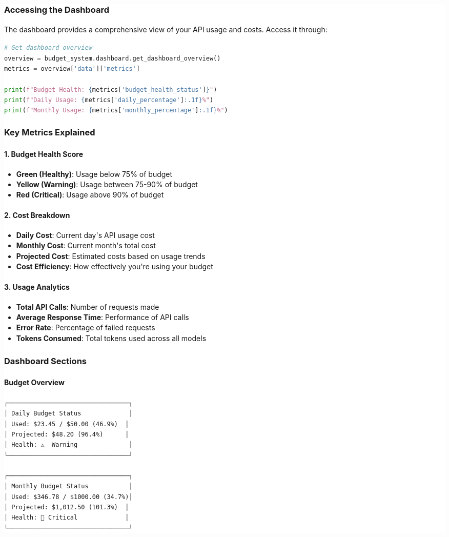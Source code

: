 ### Accessing the Dashboard

The dashboard provides a comprehensive view of your API usage and costs. Access it through:

```python
# Get dashboard overview
overview = budget_system.dashboard.get_dashboard_overview()
metrics = overview['data']['metrics']

print(f"Budget Health: {metrics['budget_health_status']}")
print(f"Daily Usage: {metrics['daily_percentage']:.1f}%")
print(f"Monthly Usage: {metrics['monthly_percentage']:.1f}%")
```

### Key Metrics Explained

#### 1. Budget Health Score
- **Green (Healthy)**: Usage below 75% of budget
- **Yellow (Warning)**: Usage between 75-90% of budget  
- **Red (Critical)**: Usage above 90% of budget

#### 2. Cost Breakdown
- **Daily Cost**: Current day's API usage cost
- **Monthly Cost**: Current month's total cost
- **Projected Cost**: Estimated costs based on usage trends
- **Cost Efficiency**: How effectively you're using your budget

#### 3. Usage Analytics
- **Total API Calls**: Number of requests made
- **Average Response Time**: Performance of API calls
- **Error Rate**: Percentage of failed requests
- **Tokens Consumed**: Total tokens used across all models

### Dashboard Sections

#### Budget Overview
```
┌─────────────────────────────────┐
│ Daily Budget Status             │
│ Used: $23.45 / $50.00 (46.9%)  │
│ Projected: $48.20 (96.4%)      │
│ Health: ⚠️  Warning              │
└─────────────────────────────────┘

┌─────────────────────────────────┐
│ Monthly Budget Status           │
│ Used: $346.78 / $1000.00 (34.7%)│
│ Projected: $1,012.50 (101.3%)  │
│ Health: 🔴 Critical             │
└─────────────────────────────────┘
```
